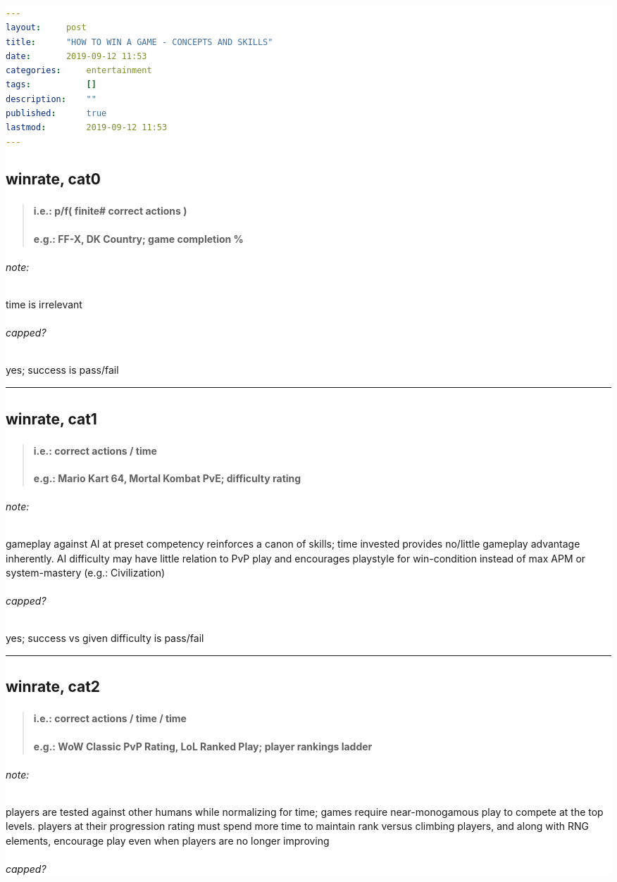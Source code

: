 ```yaml
---
layout:		post
title:		"HOW TO WIN A GAME - CONCEPTS AND SKILLS"
date:		2019-09-12 11:53
categories:		entertainment
tags:			[]
description: 	""
published:		true
lastmod:		2019-09-12 11:53
---
```


## winrate, cat0
> #### i.e.: p/f( finite# correct actions )
> #### e.g.: FF-X, DK Country; game completion %
###### note:

time is irrelevant

###### capped?

yes; success is pass/fail

***

## winrate, cat1
> #### i.e.: correct actions / time
> #### e.g.: Mario Kart 64, Mortal Kombat PvE; difficulty rating
###### note:

gameplay against AI at preset competency reinforces a canon of skills; time invested provides no/little gameplay advantage inherently. AI difficulty may have little relation to PvP play and encourages playstyle for win-condition instead of max APM or system-mastery (e.g.: Civilization)

###### capped?

yes; success vs given difficulty is pass/fail

***

## winrate, cat2
> #### i.e.: correct actions / time / time
> #### e.g.: WoW Classic PvP Rating, LoL Ranked Play; player rankings ladder
###### note:

players are tested against other humans while normalizing for time; games require near-monogamous play to compete at the top levels. players at their progression rating must spend more time to maintain rank versus climbing players, and along with RNG elements, encourage play even when players are no longer improving

###### capped?
